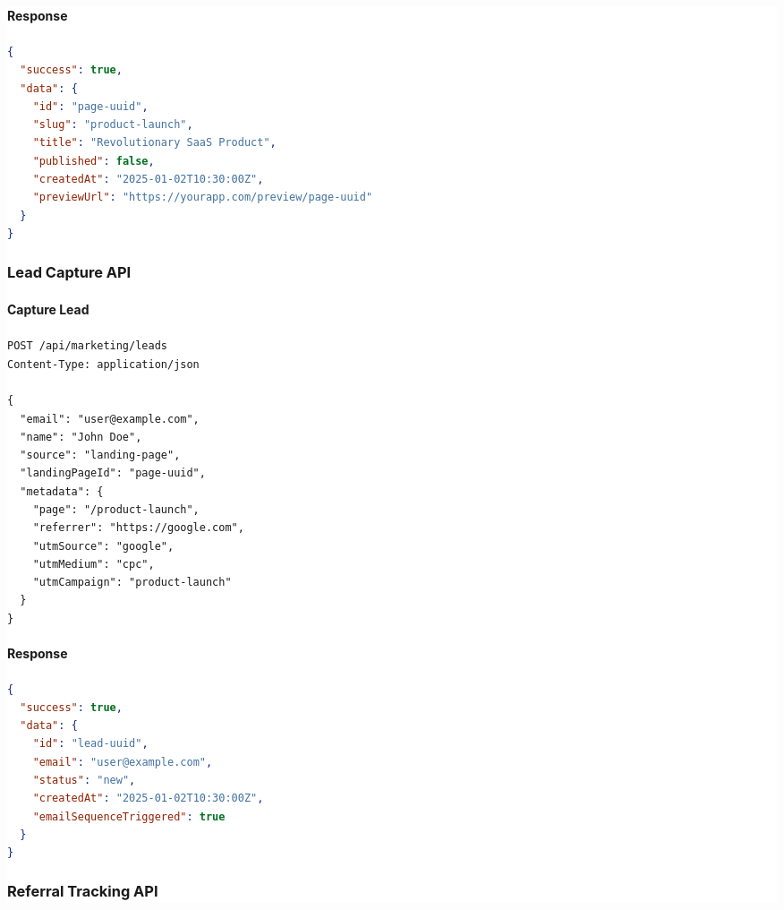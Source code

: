 #### Response
```json
{
  "success": true,
  "data": {
    "id": "page-uuid",
    "slug": "product-launch",
    "title": "Revolutionary SaaS Product",
    "published": false,
    "createdAt": "2025-01-02T10:30:00Z",
    "previewUrl": "https://yourapp.com/preview/page-uuid"
  }
}
```

### **Lead Capture API**

#### Capture Lead
```http
POST /api/marketing/leads
Content-Type: application/json

{
  "email": "user@example.com",
  "name": "John Doe",
  "source": "landing-page",
  "landingPageId": "page-uuid",
  "metadata": {
    "page": "/product-launch",
    "referrer": "https://google.com",
    "utmSource": "google",
    "utmMedium": "cpc",
    "utmCampaign": "product-launch"
  }
}
```

#### Response
```json
{
  "success": true,
  "data": {
    "id": "lead-uuid",
    "email": "user@example.com",
    "status": "new",
    "createdAt": "2025-01-02T10:30:00Z",
    "emailSequenceTriggered": true
  }
}
```

### **Referral Tracking API**
